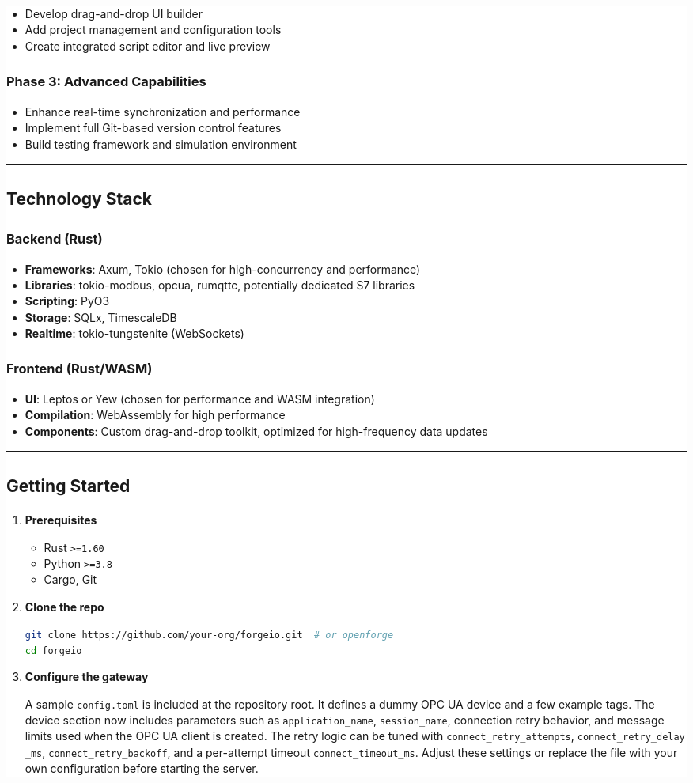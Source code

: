 * Develop drag-and-drop UI builder
* Add project management and configuration tools
* Create integrated script editor and live preview

### Phase 3: Advanced Capabilities

* Enhance real-time synchronization and performance
* Implement full Git-based version control features
* Build testing framework and simulation environment

---

## Technology Stack

### Backend (Rust)

* **Frameworks**: Axum, Tokio (chosen for high-concurrency and performance)
* **Libraries**: tokio-modbus, opcua, rumqttc, potentially dedicated S7 libraries
* **Scripting**: PyO3
* **Storage**: SQLx, TimescaleDB
* **Realtime**: tokio-tungstenite (WebSockets)

### Frontend (Rust/WASM)

* **UI**: Leptos or Yew (chosen for performance and WASM integration)
* **Compilation**: WebAssembly for high performance
* **Components**: Custom drag-and-drop toolkit, optimized for high-frequency data updates

---

## Getting Started

1. **Prerequisites**

   * Rust `>=1.60`
   * Python `>=3.8`
   * Cargo, Git
2. **Clone the repo**

   ```bash
   git clone https://github.com/your-org/forgeio.git  # or openforge
   cd forgeio
   ```
3. **Configure the gateway**

   A sample `config.toml` is included at the repository root. It defines a dummy
   OPC UA device and a few example tags. The device section now includes
   parameters such as `application_name`, `session_name`, connection retry
   behavior, and message limits used when the OPC UA client is created. The
   retry logic can be tuned with `connect_retry_attempts`, `connect_retry_delay_ms`,
   `connect_retry_backoff`, and a per-attempt timeout `connect_timeout_ms`.
   Adjust these settings or replace the file with your own configuration before
   starting the server.
